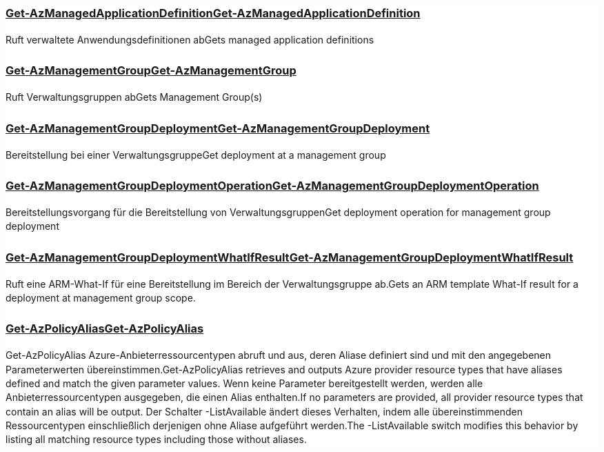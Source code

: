### [<span data-ttu-id="a6801-143">Get-AzManagedApplicationDefinition</span><span class="sxs-lookup"><span data-stu-id="a6801-143">Get-AzManagedApplicationDefinition</span></span>](Get-AzManagedApplicationDefinition.md)
<span data-ttu-id="a6801-144">Ruft verwaltete Anwendungsdefinitionen ab</span><span class="sxs-lookup"><span data-stu-id="a6801-144">Gets managed application definitions</span></span>

### [<span data-ttu-id="a6801-145">Get-AzManagementGroup</span><span class="sxs-lookup"><span data-stu-id="a6801-145">Get-AzManagementGroup</span></span>](Get-AzManagementGroup.md)
<span data-ttu-id="a6801-146">Ruft Verwaltungsgruppen ab</span><span class="sxs-lookup"><span data-stu-id="a6801-146">Gets Management Group(s)</span></span>

### [<span data-ttu-id="a6801-147">Get-AzManagementGroupDeployment</span><span class="sxs-lookup"><span data-stu-id="a6801-147">Get-AzManagementGroupDeployment</span></span>](Get-AzManagementGroupDeployment.md)
<span data-ttu-id="a6801-148">Bereitstellung bei einer Verwaltungsgruppe</span><span class="sxs-lookup"><span data-stu-id="a6801-148">Get deployment at a management group</span></span>

### [<span data-ttu-id="a6801-149">Get-AzManagementGroupDeploymentOperation</span><span class="sxs-lookup"><span data-stu-id="a6801-149">Get-AzManagementGroupDeploymentOperation</span></span>](Get-AzManagementGroupDeploymentOperation.md)
<span data-ttu-id="a6801-150">Bereitstellungsvorgang für die Bereitstellung von Verwaltungsgruppen</span><span class="sxs-lookup"><span data-stu-id="a6801-150">Get deployment operation for management group deployment</span></span>

### [<span data-ttu-id="a6801-151">Get-AzManagementGroupDeploymentWhatIfResult</span><span class="sxs-lookup"><span data-stu-id="a6801-151">Get-AzManagementGroupDeploymentWhatIfResult</span></span>](Get-AzManagementGroupDeploymentWhatIfResult.md)
<span data-ttu-id="a6801-152">Ruft eine ARM-What-If für eine Bereitstellung im Bereich der Verwaltungsgruppe ab.</span><span class="sxs-lookup"><span data-stu-id="a6801-152">Gets an ARM template What-If result for a deployment at management group scope.</span></span> 

### [<span data-ttu-id="a6801-153">Get-AzPolicyAlias</span><span class="sxs-lookup"><span data-stu-id="a6801-153">Get-AzPolicyAlias</span></span>](Get-AzPolicyAlias.md)
<span data-ttu-id="a6801-154">Get-AzPolicyAlias Azure-Anbieterressourcentypen abruft und aus, deren Aliase definiert sind und mit den angegebenen Parameterwerten übereinstimmen.</span><span class="sxs-lookup"><span data-stu-id="a6801-154">Get-AzPolicyAlias retrieves and outputs Azure provider resource types that have aliases defined and match the given parameter values.</span></span> <span data-ttu-id="a6801-155">Wenn keine Parameter bereitgestellt werden, werden alle Anbieterressourcentypen ausgegeben, die einen Alias enthalten.</span><span class="sxs-lookup"><span data-stu-id="a6801-155">If no parameters are provided, all provider resource types that contain an alias will be output.</span></span>
<span data-ttu-id="a6801-156">Der Schalter -ListAvailable ändert dieses Verhalten, indem alle übereinstimmenden Ressourcentypen einschließlich derjenigen ohne Aliase aufgeführt werden.</span><span class="sxs-lookup"><span data-stu-id="a6801-156">The -ListAvailable switch modifies this behavior by listing all matching resource types including those without aliases.</span></span>
